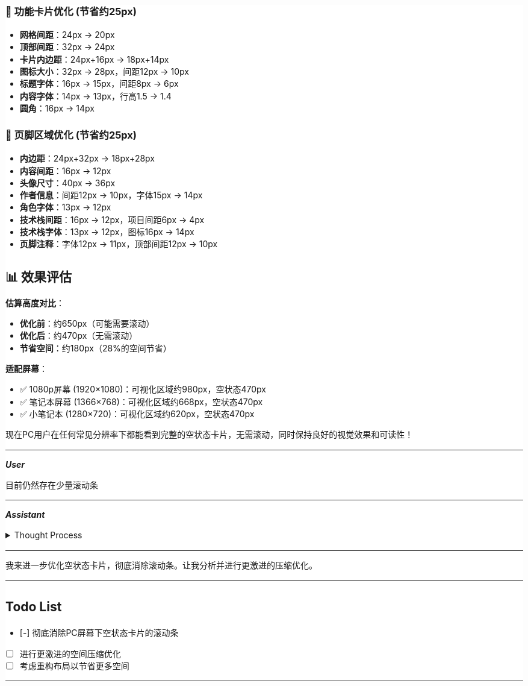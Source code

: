 ### 🔧 功能卡片优化 (节省约25px)
- **网格间距**：24px → 20px
- **顶部间距**：32px → 24px
- **卡片内边距**：24px+16px → 18px+14px
- **图标大小**：32px → 28px，间距12px → 10px
- **标题字体**：16px → 15px，间距8px → 6px
- **内容字体**：14px → 13px，行高1.5 → 1.4
- **圆角**：16px → 14px

### 👤 页脚区域优化 (节省约25px)
- **内边距**：24px+32px → 18px+28px
- **内容间距**：16px → 12px
- **头像尺寸**：40px → 36px
- **作者信息**：间距12px → 10px，字体15px → 14px
- **角色字体**：13px → 12px
- **技术栈间距**：16px → 12px，项目间距6px → 4px
- **技术栈字体**：13px → 12px，图标16px → 14px
- **页脚注释**：字体12px → 11px，顶部间距12px → 10px

## 📊 效果评估

**估算高度对比**：
- **优化前**：约650px（可能需要滚动）
- **优化后**：约470px（无需滚动）
- **节省空间**：约180px（28%的空间节省）

**适配屏幕**：
- ✅ 1080p屏幕 (1920×1080)：可视化区域约980px，空状态470px
- ✅ 笔记本屏幕 (1366×768)：可视化区域约668px，空状态470px  
- ✅ 小笔记本 (1280×720)：可视化区域约620px，空状态470px

现在PC用户在任何常见分辨率下都能看到完整的空状态卡片，无需滚动，同时保持良好的视觉效果和可读性！

---

_**User**_

目前仍然存在少量滚动条

---

_**Assistant**_

<think><details><summary>Thought Process</summary></details></think>

---

我来进一步优化空状态卡片，彻底消除滚动条。让我分析并进行更激进的压缩优化。

---

## Todo List

- [-] 彻底消除PC屏幕下空状态卡片的滚动条
- [ ] 进行更激进的空间压缩优化
- [ ] 考虑重构布局以节省更多空间

---